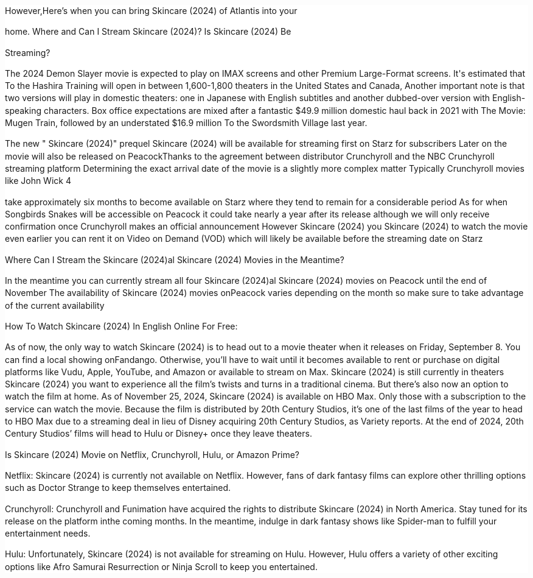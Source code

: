 However,Here’s when you can bring Skincare (2024) of Atlantis into your

home. Where and Can I Stream Skincare (2024)? Is Skincare (2024) Be

Streaming?

The 2024 Demon Slayer movie is expected to play on IMAX screens and other Premium Large-Format screens. It's estimated that To the Hashira Training will open in between 1,600-1,800 theaters in the United States and Canada, Another important note is that two versions will play in domestic theaters: one in Japanese with English subtitles and another dubbed-over version with English-speaking characters. Box office expectations are mixed after a fantastic $49.9 million domestic haul back in 2021 with The Movie: Mugen Train, followed by an understated $16.9 million To the Swordsmith Village last year.

The new " Skincare (2024)" prequel Skincare (2024) will be available for streaming first on Starz for subscribers Later on the movie will also be released on PeacockThanks to the agreement between distributor Crunchyroll and the NBC Crunchyroll streaming platform Determining the exact arrival date of the movie is a slightly more complex matter Typically Crunchyroll movies like John Wick 4

take approximately six months to become available on Starz where they tend to remain for a considerable period As for when Songbirds Snakes will be accessible on Peacock it could take nearly a year after its release although we will only receive confirmation once Crunchyroll makes an official announcement However Skincare (2024) you Skincare (2024) to watch the movie even earlier you can rent it on Video on Demand (VOD) which will likely be available before the streaming date on Starz

Where Can I Stream the Skincare (2024)al Skincare (2024) Movies in the Meantime?

In the meantime you can currently stream all four Skincare (2024)al Skincare (2024) movies on Peacock until the end of November The availability of Skincare (2024) movies onPeacock varies depending on the month so make sure to take advantage of the current availability

How To Watch Skincare (2024) In English Online For Free:

As of now, the only way to watch Skincare (2024) is to head out to a movie theater when it releases on Friday, September 8. You can find a local showing onFandango. Otherwise, you’ll have to wait until it becomes available to rent or purchase on digital platforms like Vudu, Apple, YouTube, and Amazon or available to stream on Max. Skincare (2024) is still currently in theaters Skincare (2024) you want to experience all the film’s twists and turns in a traditional cinema. But there’s also now an option to watch the film at home. As of November 25, 2024, Skincare (2024) is available on HBO Max. Only those with a subscription to the service can watch the movie. Because the film is distributed by 20th Century Studios, it’s one of the last films of the year to head to HBO Max due to a streaming deal in lieu of Disney acquiring 20th Century Studios, as Variety reports. At the end of 2024, 20th Century Studios’ films will head to Hulu or Disney+ once they leave theaters.

Is Skincare (2024) Movie on Netflix, Crunchyroll, Hulu, or Amazon Prime?

Netflix: Skincare (2024) is currently not available on Netflix. However, fans of dark fantasy films can explore other thrilling options such as Doctor Strange to keep themselves entertained.

Crunchyroll: Crunchyroll and Funimation have acquired the rights to distribute Skincare (2024) in North America. Stay tuned for its release on the platform inthe coming months. In the meantime, indulge in dark fantasy shows like Spider-man to fulfill your entertainment needs.

Hulu: Unfortunately, Skincare (2024) is not available for streaming on Hulu. However, Hulu offers a variety of other exciting options like Afro Samurai Resurrection or Ninja Scroll to keep you entertained.
